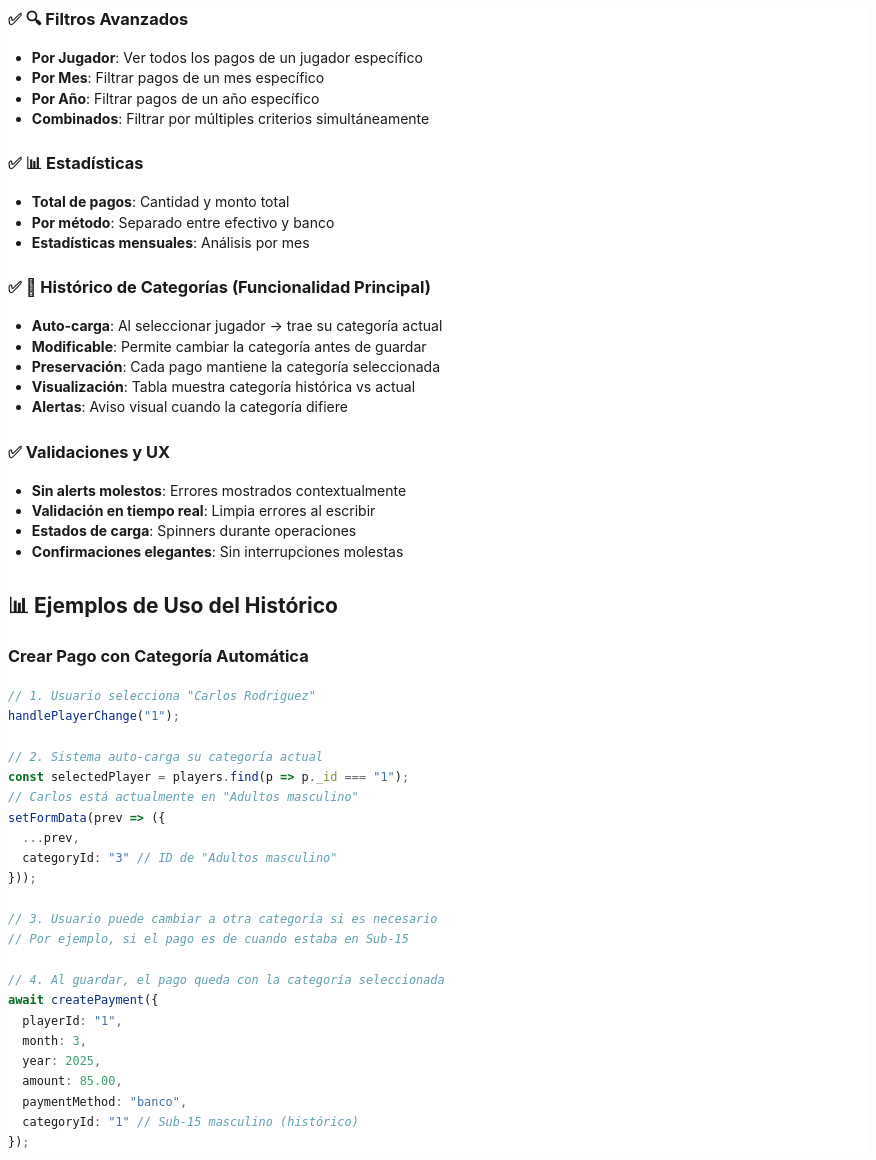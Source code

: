 ### ✅ 🔍 Filtros Avanzados
- **Por Jugador**: Ver todos los pagos de un jugador específico
- **Por Mes**: Filtrar pagos de un mes específico
- **Por Año**: Filtrar pagos de un año específico
- **Combinados**: Filtrar por múltiples criterios simultáneamente

### ✅ 📊 Estadísticas
- **Total de pagos**: Cantidad y monto total
- **Por método**: Separado entre efectivo y banco
- **Estadísticas mensuales**: Análisis por mes

### ✅ 🎯 Histórico de Categorías (Funcionalidad Principal)
- **Auto-carga**: Al seleccionar jugador → trae su categoría actual
- **Modificable**: Permite cambiar la categoría antes de guardar
- **Preservación**: Cada pago mantiene la categoría seleccionada
- **Visualización**: Tabla muestra categoría histórica vs actual
- **Alertas**: Aviso visual cuando la categoría difiere

### ✅ Validaciones y UX
- **Sin alerts molestos**: Errores mostrados contextualmente
- **Validación en tiempo real**: Limpia errores al escribir
- **Estados de carga**: Spinners durante operaciones
- **Confirmaciones elegantes**: Sin interrupciones molestas

## 📊 Ejemplos de Uso del Histórico

### Crear Pago con Categoría Automática
```typescript
// 1. Usuario selecciona "Carlos Rodriguez"
handlePlayerChange("1");

// 2. Sistema auto-carga su categoría actual
const selectedPlayer = players.find(p => p._id === "1");
// Carlos está actualmente en "Adultos masculino"
setFormData(prev => ({ 
  ...prev, 
  categoryId: "3" // ID de "Adultos masculino"
}));

// 3. Usuario puede cambiar a otra categoría si es necesario
// Por ejemplo, si el pago es de cuando estaba en Sub-15

// 4. Al guardar, el pago queda con la categoría seleccionada
await createPayment({
  playerId: "1",
  month: 3,
  year: 2025,
  amount: 85.00,
  paymentMethod: "banco",
  categoryId: "1" // Sub-15 masculino (histórico)
});
```
